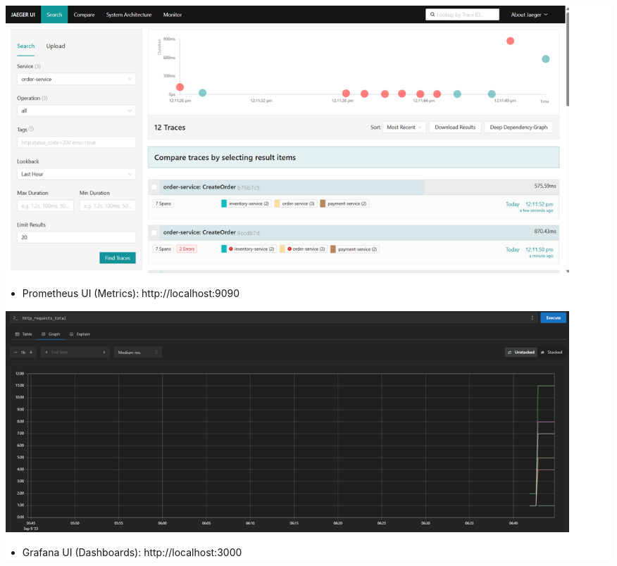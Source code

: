 <img src="./images/jaeger.png" alt="Logo" width="800">

* Prometheus UI (Metrics): http://localhost:9090

<img src="./images/prometheus.png" alt="Logo" width="800">

* Grafana UI (Dashboards): http://localhost:3000
